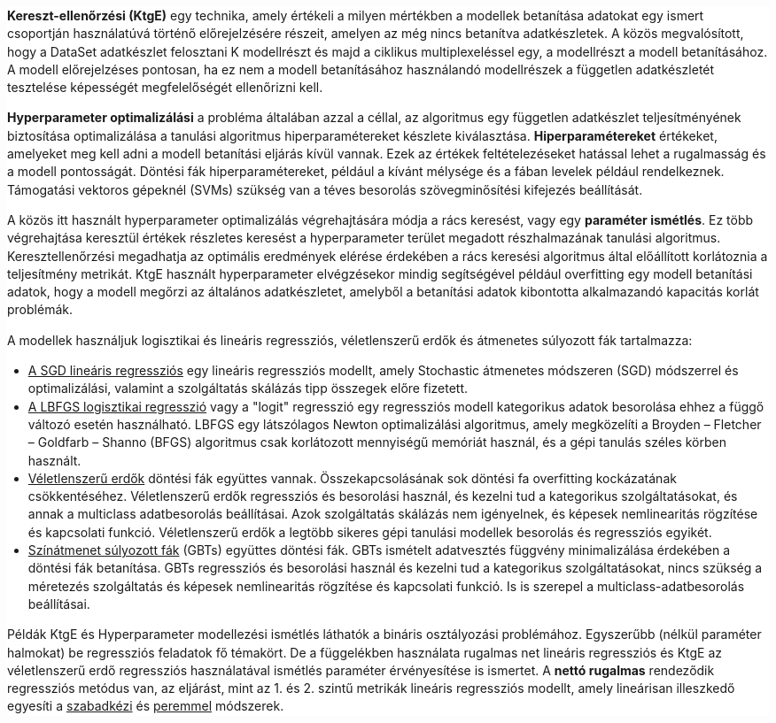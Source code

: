 **Kereszt-ellenőrzési (KtgE)** egy technika, amely értékeli a milyen mértékben a modellek betanítása adatokat egy ismert csoportján használatúvá történő előrejelzésére részeit, amelyen az még nincs betanítva adatkészletek.  A közös megvalósított, hogy a DataSet adatkészlet felosztani K modellrészt és majd a ciklikus multiplexeléssel egy, a modellrészt a modell betanításához. A modell előrejelzéses pontosan, ha ez nem a modell betanításához használandó modellrészek a független adatkészletét tesztelése képességét megfelelőségét ellenőrizni kell.

**Hyperparameter optimalizálási** a probléma általában azzal a céllal, az algoritmus egy független adatkészlet teljesítményének biztosítása optimalizálása a tanulási algoritmus hiperparamétereket készlete kiválasztása. **Hiperparamétereket** értékeket, amelyeket meg kell adni a modell betanítási eljárás kívül vannak. Ezek az értékek feltételezéseket hatással lehet a rugalmasság és a modell pontosságát. Döntési fák hiperparamétereket, például a kívánt mélysége és a fában levelek például rendelkeznek. Támogatási vektoros gépeknél (SVMs) szükség van a téves besorolás szövegminősítési kifejezés beállítását. 

A közös itt használt hyperparameter optimalizálás végrehajtására módja a rács keresést, vagy egy **paraméter ismétlés**. Ez több végrehajtása keresztül értékek részletes keresést a hyperparameter terület megadott részhalmazának tanulási algoritmus. Keresztellenőrzési megadhatja az optimális eredmények elérése érdekében a rács keresési algoritmus által előállított korlátoznia a teljesítmény metrikát. KtgE használt hyperparameter elvégzésekor mindig segítségével például overfitting egy modell betanítási adatok, hogy a modell megőrzi az általános adatkészletet, amelyből a betanítási adatok kibontotta alkalmazandó kapacitás korlát problémák.

A modellek használjuk logisztikai és lineáris regressziós, véletlenszerű erdők és átmenetes súlyozott fák tartalmazza:

* [A SGD lineáris regressziós](https://spark.apache.org/docs/latest/api/python/pyspark.mllib.html#pyspark.mllib.regression.LinearRegressionWithSGD) egy lineáris regressziós modellt, amely Stochastic átmenetes módszeren (SGD) módszerrel és optimalizálási, valamint a szolgáltatás skálázás tipp összegek előre fizetett. 
* [A LBFGS logisztikai regresszió](https://spark.apache.org/docs/latest/api/python/pyspark.mllib.html#pyspark.mllib.classification.LogisticRegressionWithLBFGS) vagy a "logit" regresszió egy regressziós modell kategorikus adatok besorolása ehhez a függő változó esetén használható. LBFGS egy látszólagos Newton optimalizálási algoritmus, amely megközelíti a Broyden – Fletcher – Goldfarb – Shanno (BFGS) algoritmus csak korlátozott mennyiségű memóriát használ, és a gépi tanulás széles körben használt.
* [Véletlenszerű erdők](http://spark.apache.org/docs/latest/mllib-ensembles.html#Random-Forests) döntési fák együttes vannak.  Összekapcsolásának sok döntési fa overfitting kockázatának csökkentéséhez. Véletlenszerű erdők regressziós és besorolási használ, és kezelni tud a kategorikus szolgáltatásokat, és annak a multiclass adatbesorolás beállításai. Azok szolgáltatás skálázás nem igényelnek, és képesek nemlinearitás rögzítése és kapcsolati funkció. Véletlenszerű erdők a legtöbb sikeres gépi tanulási modellek besorolás és regressziós egyikét.
* [Színátmenet súlyozott fák](http://spark.apache.org/docs/latest/ml-classification-regression.html#gradient-boosted-trees-gbts) (GBTs) együttes döntési fák. GBTs ismételt adatvesztés függvény minimalizálása érdekében a döntési fák betanítása. GBTs regressziós és besorolási használ és kezelni tud a kategorikus szolgáltatásokat, nincs szükség a méretezés szolgáltatás és képesek nemlinearitás rögzítése és kapcsolati funkció. Is is szerepel a multiclass-adatbesorolás beállításai.

Példák KtgE és Hyperparameter modellezési ismétlés láthatók a bináris osztályozási problémához. Egyszerűbb (nélkül paraméter halmokat) be regressziós feladatok fő témakört. De a függelékben használata rugalmas net lineáris regressziós és KtgE az véletlenszerű erdő regressziós használatával ismétlés paraméter érvényesítése is ismertet. A **nettó rugalmas** rendeződik regressziós metódus van, az eljárást, mint az 1. és 2. szintű metrikák lineáris regressziós modellt, amely lineárisan illeszkedő egyesíti a [szabadkézi](https://en.wikipedia.org/wiki/Lasso%20%28statistics%29) és [peremmel](https://en.wikipedia.org/wiki/Tikhonov_regularization) módszerek.   
